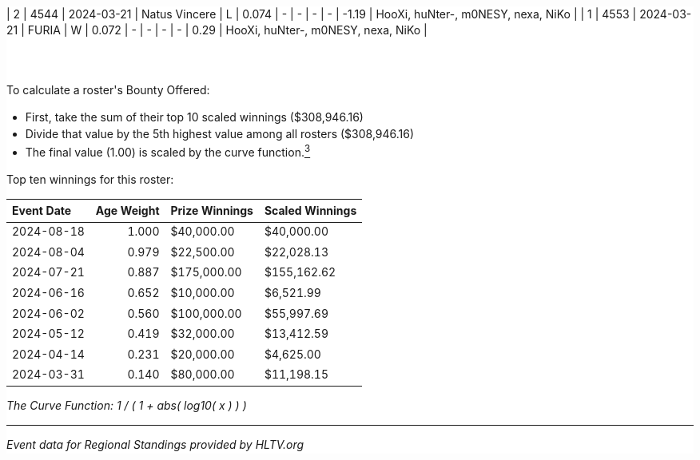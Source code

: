 |            2 |     4544 | 2024-03-21 | Natus Vincere     | L   | 0.074      | -            | -                | -                | -         |    -1.19 | HooXi, huNter-, m0NESY, nexa, NiKo    |
|            1 |     4553 | 2024-03-21 | FURIA             | W   | 0.072      | -            | -                | -                | -         |     0.29 | HooXi, huNter-, m0NESY, nexa, NiKo    |

<br />
<span id="table2"></span><br />
To calculate a roster's Bounty Offered:<br />

- First, take the sum of their top 10 scaled winnings ($308,946.16)
- Divide that value by the 5th highest value among all rosters ($308,946.16)
- The final value (1.00) is scaled by the curve function.[<sup>3</sup>](#curveFunction)

Top ten winnings for this roster:<br />

| Event Date | Age Weight | Prize Winnings | Scaled Winnings |
| :- | -: | :- | :- |
| 2024-08-18 |      1.000 | $40,000.00     | $40,000.00      |
| 2024-08-04 |      0.979 | $22,500.00     | $22,028.13      |
| 2024-07-21 |      0.887 | $175,000.00    | $155,162.62     |
| 2024-06-16 |      0.652 | $10,000.00     | $6,521.99       |
| 2024-06-02 |      0.560 | $100,000.00    | $55,997.69      |
| 2024-05-12 |      0.419 | $32,000.00     | $13,412.59      |
| 2024-04-14 |      0.231 | $20,000.00     | $4,625.00       |
| 2024-03-31 |      0.140 | $80,000.00     | $11,198.15      |


<span id="curveFunction"></span>_The Curve Function: 1 / ( 1 + abs( log10( x ) ) )_<br />

---
_Event data for Regional Standings provided by HLTV.org_<br />
